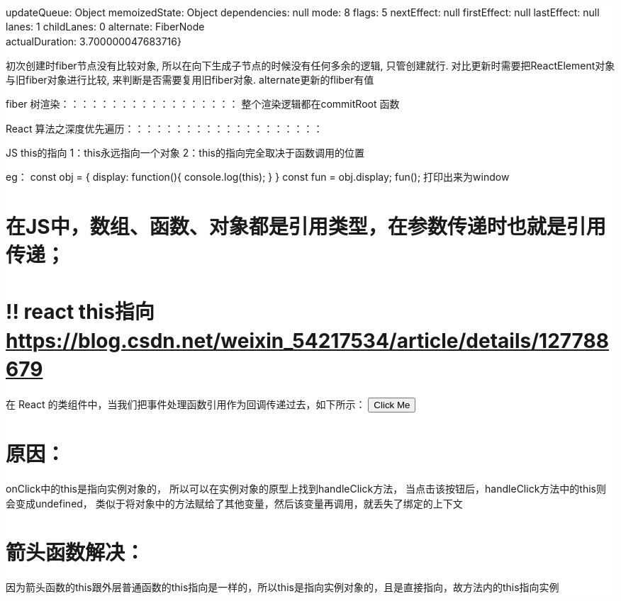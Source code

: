 updateQueue: Object
memoizedState: Object
dependencies: null
mode: 8
flags: 5
nextEffect: null
firstEffect: null
lastEffect: null
lanes: 1
childLanes: 0
alternate: FiberNode                  
actualDuration: 3.700000047683716}

初次创建时fiber节点没有比较对象, 所以在向下生成子节点的时候没有任何多余的逻辑, 只管创建就行.
对比更新时需要把ReactElement对象与旧fiber对象进行比较, 来判断是否需要复用旧fiber对象. alternate更新的fliber有值

fiber 树渲染：：：：：：：：：：：：：：：：：：
整个渲染逻辑都在commitRoot 函数




React 算法之深度优先遍历：：：：：：：：：：：：：：：：：：：：

JS this的指向 
1：this永远指向一个对象
2：this的指向完全取决于函数调用的位置

eg：
const obj = {
    display: function(){
         console.log(this); 
    }
}
const fun = obj.display;
fun();  打印出来为window


# 在JS中，数组、函数、对象都是引用类型，在参数传递时也就是引用传递；

# !! react  this指向  https://blog.csdn.net/weixin_54217534/article/details/127788679
在 React 的类组件中，当我们把事件处理函数引用作为回调传递过去，如下所示：
<button type="button" onClick={this.handleClick}>Click Me</button>

# 原因：
onClick中的this是指向实例对象的，
所以可以在实例对象的原型上找到handleClick方法，
当点击该按钮后，handleClick方法中的this则会变成undefined，
类似于将对象中的方法赋给了其他变量，然后该变量再调用，就丢失了绑定的上下文

# 箭头函数解决：
因为箭头函数的this跟外层普通函数的this指向是一样的，所以this是指向实例对象的，且是直接指向，故方法内的this指向实例
